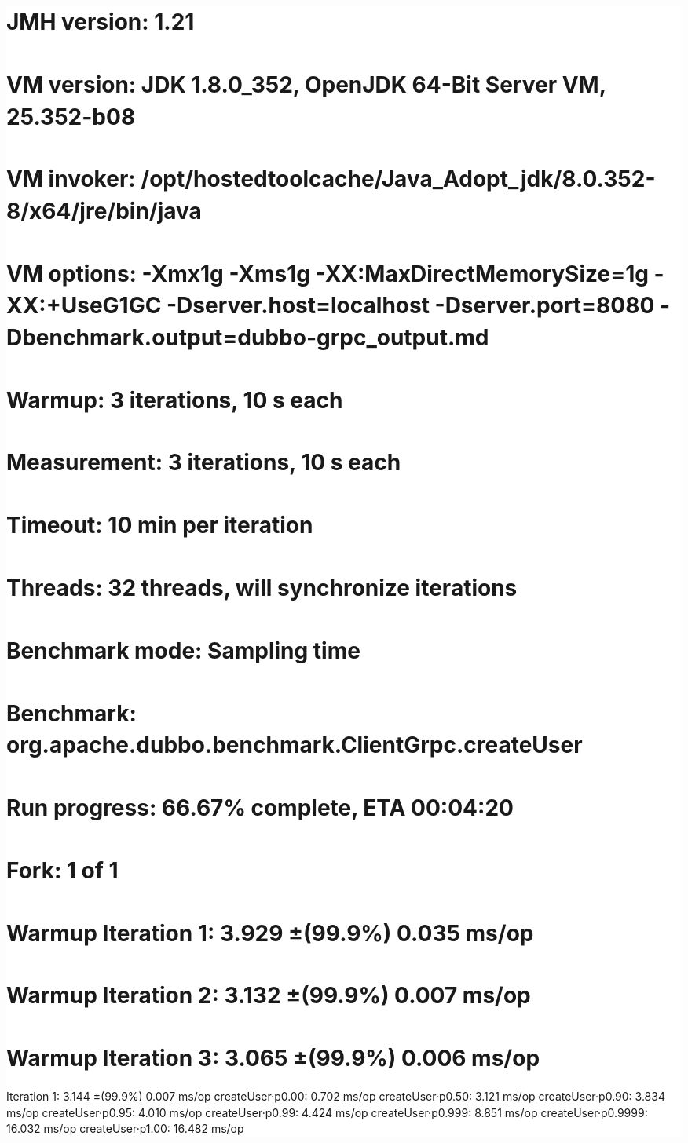 
# JMH version: 1.21
# VM version: JDK 1.8.0_352, OpenJDK 64-Bit Server VM, 25.352-b08
# VM invoker: /opt/hostedtoolcache/Java_Adopt_jdk/8.0.352-8/x64/jre/bin/java
# VM options: -Xmx1g -Xms1g -XX:MaxDirectMemorySize=1g -XX:+UseG1GC -Dserver.host=localhost -Dserver.port=8080 -Dbenchmark.output=dubbo-grpc_output.md
# Warmup: 3 iterations, 10 s each
# Measurement: 3 iterations, 10 s each
# Timeout: 10 min per iteration
# Threads: 32 threads, will synchronize iterations
# Benchmark mode: Sampling time
# Benchmark: org.apache.dubbo.benchmark.ClientGrpc.createUser

# Run progress: 66.67% complete, ETA 00:04:20
# Fork: 1 of 1
# Warmup Iteration   1: 3.929 ±(99.9%) 0.035 ms/op
# Warmup Iteration   2: 3.132 ±(99.9%) 0.007 ms/op
# Warmup Iteration   3: 3.065 ±(99.9%) 0.006 ms/op
Iteration   1: 3.144 ±(99.9%) 0.007 ms/op
                 createUser·p0.00:   0.702 ms/op
                 createUser·p0.50:   3.121 ms/op
                 createUser·p0.90:   3.834 ms/op
                 createUser·p0.95:   4.010 ms/op
                 createUser·p0.99:   4.424 ms/op
                 createUser·p0.999:  8.851 ms/op
                 createUser·p0.9999: 16.032 ms/op
                 createUser·p1.00:   16.482 ms/op
